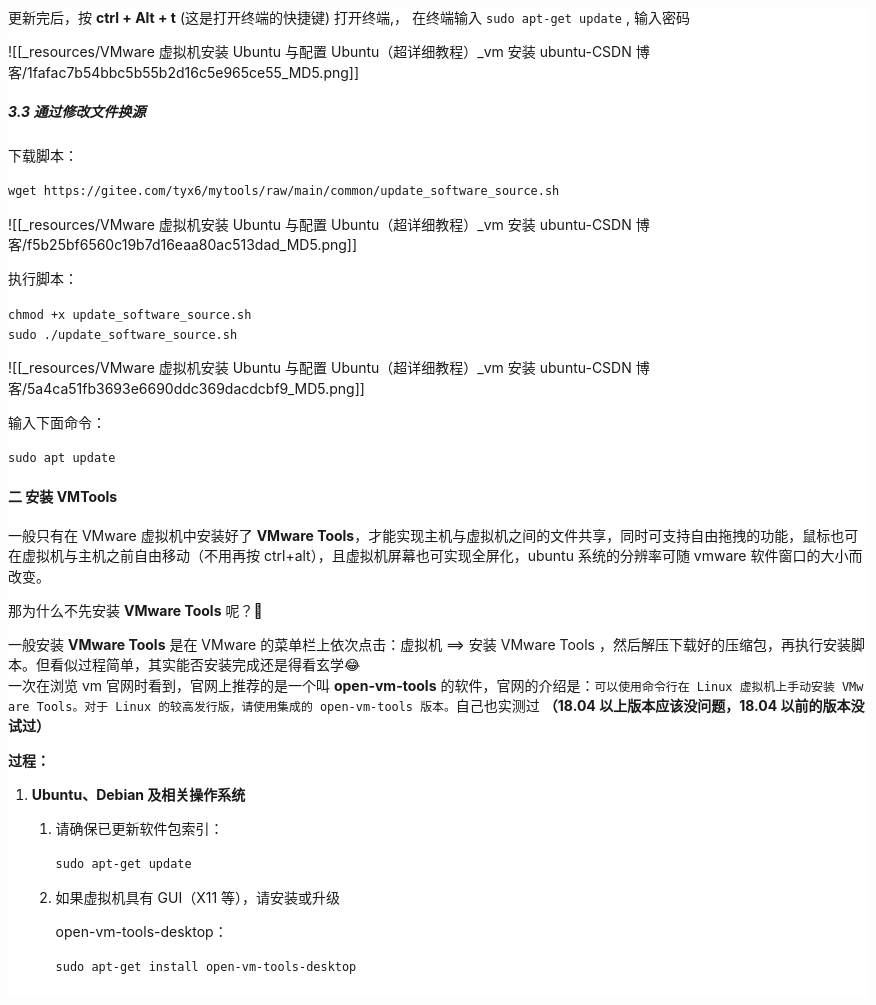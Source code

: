 更新完后，按 **ctrl + Alt + t** (这是打开终端的快捷键) 打开终端,， 在终端输入 `sudo apt-get update` , 输入密码

![[_resources/VMware 虚拟机安装 Ubuntu 与配置 Ubuntu（超详细教程）_vm 安装 ubuntu-CSDN 博客/1fafac7b54bbc5b55b2d16c5e965ce55_MD5.png]]

##### 3.3 通过修改文件换源

下载脚本：

```
wget https://gitee.com/tyx6/mytools/raw/main/common/update_software_source.sh

```

![[_resources/VMware 虚拟机安装 Ubuntu 与配置 Ubuntu（超详细教程）_vm 安装 ubuntu-CSDN 博客/f5b25bf6560c19b7d16eaa80ac513dad_MD5.png]]

执行脚本：

```
chmod +x update_software_source.sh
sudo ./update_software_source.sh

```

![[_resources/VMware 虚拟机安装 Ubuntu 与配置 Ubuntu（超详细教程）_vm 安装 ubuntu-CSDN 博客/5a4ca51fb3693e6690ddc369dacdcbf9_MD5.png]]

输入下面命令：

```
sudo apt update

```

#### 二 安装 VMTools

一般只有在 VMware 虚拟机中安装好了 **VMware Tools**，才能实现主机与虚拟机之间的文件共享，同时可支持自由拖拽的功能，鼠标也可在虚拟机与主机之前自由移动（不用再按 ctrl+alt），且虚拟机屏幕也可实现全屏化，ubuntu 系统的分辨率可随 vmware 软件窗口的大小而改变。

那为什么不先安装 **VMware Tools** 呢？🧐

一般安装 **VMware Tools** 是在 VMware 的菜单栏上依次点击：虚拟机 ==> 安装 VMware Tools ，然后解压下载好的压缩包，再执行安装脚本。但看似过程简单，其实能否安装完成还是得看玄学😂  
一次在浏览 vm 官网时看到，官网上推荐的是一个叫 **open-vm-tools** 的软件，官网的介绍是：`可以使用命令行在 Linux 虚拟机上手动安装 VMware Tools。对于 Linux 的较高发行版，请使用集成的 open-vm-tools 版本。`自己也实测过 **（18.04 以上版本应该没问题，18.04 以前的版本没试过）**

**过程：**

1.  **Ubuntu、Debian 及相关操作系统**
    
    1.  请确保已更新软件包索引：
        
        ```
        sudo apt-get update
        
        ```
        
    2.  如果虚拟机具有 GUI（X11 等），请安装或升级
        
        open-vm-tools-desktop：
        
        ```
        sudo apt-get install open-vm-tools-desktop
        
